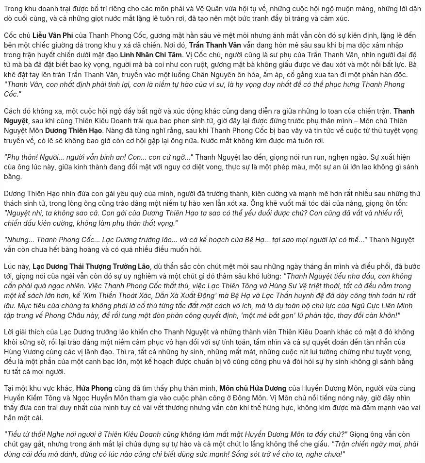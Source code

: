 Trong khu doanh trại được bố trí riêng cho các môn phái và Vệ Quân vừa hội tụ về, những cuộc hội ngộ muộn màng, những lời dặn dò cuối cùng, và cả những giọt nước mắt lặng lẽ tuôn rơi, đã tạo nên một bức tranh đầy bi tráng và cảm xúc.

Cốc chủ **Liễu Vân Phi** của Thanh Phong Cốc, gương mặt hằn sâu vẻ mệt mỏi nhưng ánh mắt vẫn còn đó sự kiên định, lặng lẽ đến bên một chiếc giường đá trong khu y xá dã chiến. Nơi đó, **Trần Thanh Vân** vẫn đang hôn mê sâu sau khi bị ma độc xâm nhập trong trận huyết chiến dưới mật đạo **Linh Nhãn Chi Tâm**. Vị Cốc chủ, người cũng là sư phụ của Trần Thanh Vân, nhìn người đại đệ tử mà bà đã đặt biết bao kỳ vọng, người mà bà coi như con ruột, gương mặt bà không giấu được vẻ đau xót và một nỗi bất lực. Bà khẽ đặt tay lên trán Trần Thanh Vân, truyền vào một luồng Chân Nguyên ôn hòa, ấm áp, cố gắng xua tan đi một phần hàn độc. _"Thanh Vân, con nhất định phải tỉnh lại, con là niềm tự hào của vi sư, là hy vọng duy nhất để có thể phục hưng Thanh Phong Cốc."_

Cách đó không xa, một cuộc hội ngộ đầy bất ngờ và xúc động khác cũng đang diễn ra giữa những lo toan của chiến trận. **Thanh Nguyệt**, sau khi cùng Thiên Kiêu Doanh trải qua bao phen sinh tử, giờ đây lại được đứng trước phụ thân mình – Môn chủ Thiên Nguyệt Môn **Dương Thiên Hạo**. Nàng đã từng nghĩ rằng, sau khi Thanh Phong Cốc bị bao vây và tin tức về cuộc tử thủ tuyệt vọng truyền về, có lẽ sẽ không bao giờ còn cơ hội gặp lại ông nữa. Nước mắt không kìm được mà tuôn rơi.

_"Phụ thân! Người... người vẫn bình an! Con... con cứ ngỡ..."_ Thanh Nguyệt lao đến, giọng nói run run, nghẹn ngào. Sự xuất hiện của ông lúc này, giữa kinh thành đang đối mặt với nguy cơ diệt vong, thực sự là một phép màu, một sự an ủi lớn lao không gì sánh bằng.

Dương Thiên Hạo nhìn đứa con gái yêu quý của mình, người đã trưởng thành, kiên cường và mạnh mẽ hơn rất nhiều sau những thử thách sinh tử, trong lòng ông cũng trào dâng một niềm tự hào xen lẫn xót xa. Ông khẽ vuốt mái tóc dài của nàng, giọng ôn tồn: _"Nguyệt nhi, ta không sao cả. Con gái của Dương Thiên Hạo ta sao có thể yếu đuối được chứ? Con cũng đã vất vả nhiều rồi, chiến đấu kiên cường, không làm phụ thân thất vọng."_

_"Nhưng... Thanh Phong Cốc... Lạc Dương trưởng lão... và cả kế hoạch của Bệ Hạ... tại sao mọi người lại có thể..."_ Thanh Nguyệt vẫn còn chưa hết bàng hoàng và có quá nhiều điều muốn hỏi.

Lúc này, **Lạc Dương Thái Thượng Trưởng Lão**, dù thần sắc còn chút mệt mỏi sau những ngày tháng ẩn mình và điều phối, đã bước tới, giọng nói của ngài vẫn còn đó sự uy nghiêm và một chút gì đó thâm sâu khó lường: _"Thanh Nguyệt tiểu nha đầu, con không cần phải quá ngạc nhiên. Việc Thanh Phong Cốc thất thủ, việc Lạc Thiên Tông và Hùng Sư Vệ triệt thoái, tất cả đều nằm trong một kế sách lớn hơn, kế 'Kim Thiền Thoát Xác, Dẫn Xà Xuất Động' mà Bệ Hạ và Lạc Thần huynh đệ đã dày công tính toán từ rất lâu. Mục tiêu của chúng ta không phải là cố thủ từng tấc đất một cách vô ích, mà là dụ toàn bộ chủ lực của Ngũ Cực Liên Minh tập trung về Phong Châu này, để rồi tung một đòn phản công quyết định, 'một mẻ bắt gọn' lũ phản tặc, thay đổi càn khôn!"_

Lời giải thích của Lạc Dương trưởng lão khiến cho Thanh Nguyệt và những thành viên Thiên Kiêu Doanh khác có mặt ở đó không khỏi sững sờ, rồi lại trào dâng một niềm cảm phục vô hạn đối với sự tính toán, tầm nhìn và cả sự quyết đoán đến tàn nhẫn của Hùng Vương cùng các vị lãnh đạo. Thì ra, tất cả những hy sinh, những mất mát, những cuộc rút lui tưởng chừng như tuyệt vọng, đều là một phần của một canh bạc lớn, một kế hoạch được chuẩn bị vô cùng công phu và đòi hỏi sự hy sinh không gì sánh bằng từ tất cả mọi người.

Tại một khu vực khác, **Hứa Phong** cũng đã tìm thấy phụ thân mình, **Môn chủ Hứa Dương** của Huyền Dương Môn, người vừa cùng Huyền Kiếm Tông và Ngọc Huyền Môn tham gia vào cuộc phản công ở Đông Môn. Vị Môn chủ nổi tiếng nóng nảy, giờ đây nhìn thấy đứa con trai duy nhất của mình tuy có vài vết thương nhưng vẫn còn khí thế hừng hực, không kìm được mà đấm mạnh vào vai hắn một cái.

_"Tiểu tử thối! Nghe nói ngươi ở Thiên Kiêu Doanh cũng không làm mất mặt Huyền Dương Môn ta đấy chứ?"_ Giọng ông vẫn còn chút gay gắt, nhưng trong ánh mắt lại chứa đựng sự tự hào và cả một chút lo lắng không thể che giấu. _"Trận chiến ngày mai, phải dùng cái đầu mà đánh, đừng có lúc nào cũng chỉ biết dùng sức mạnh! Sống sót trở về cho ta, nghe chưa!"_
